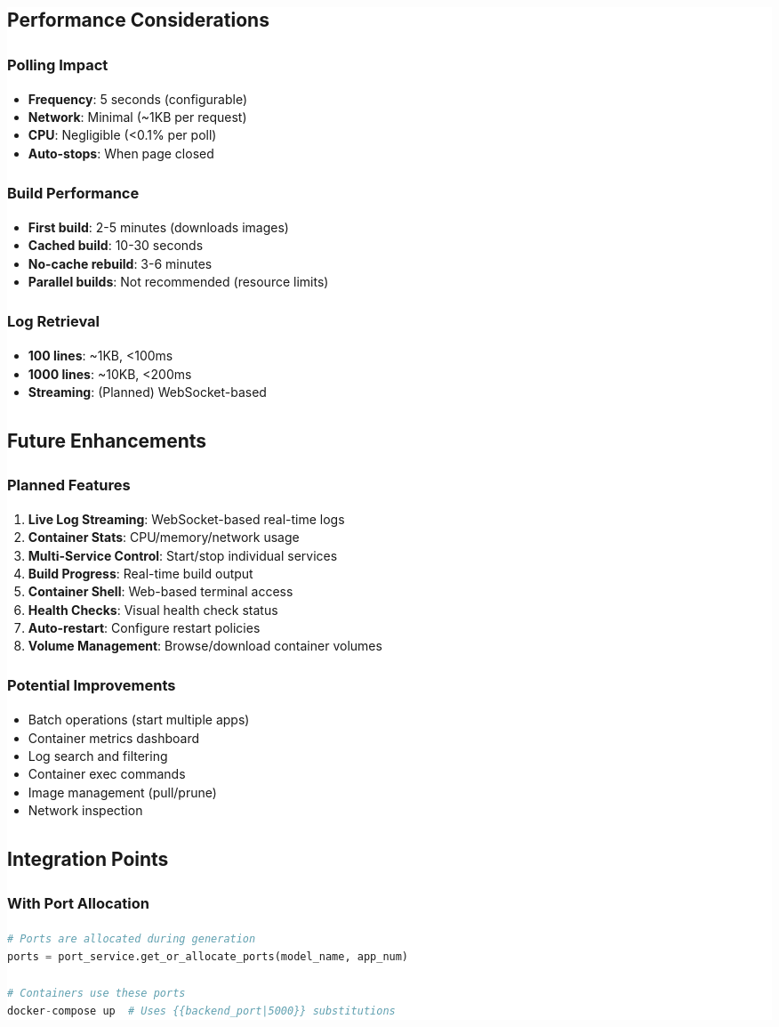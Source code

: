 ## Performance Considerations

### Polling Impact
- **Frequency**: 5 seconds (configurable)
- **Network**: Minimal (~1KB per request)
- **CPU**: Negligible (<0.1% per poll)
- **Auto-stops**: When page closed

### Build Performance
- **First build**: 2-5 minutes (downloads images)
- **Cached build**: 10-30 seconds
- **No-cache rebuild**: 3-6 minutes
- **Parallel builds**: Not recommended (resource limits)

### Log Retrieval
- **100 lines**: ~1KB, <100ms
- **1000 lines**: ~10KB, <200ms
- **Streaming**: (Planned) WebSocket-based

## Future Enhancements

### Planned Features
1. **Live Log Streaming**: WebSocket-based real-time logs
2. **Container Stats**: CPU/memory/network usage
3. **Multi-Service Control**: Start/stop individual services
4. **Build Progress**: Real-time build output
5. **Container Shell**: Web-based terminal access
6. **Health Checks**: Visual health check status
7. **Auto-restart**: Configure restart policies
8. **Volume Management**: Browse/download container volumes

### Potential Improvements
- Batch operations (start multiple apps)
- Container metrics dashboard
- Log search and filtering
- Container exec commands
- Image management (pull/prune)
- Network inspection

## Integration Points

### With Port Allocation
```python
# Ports are allocated during generation
ports = port_service.get_or_allocate_ports(model_name, app_num)

# Containers use these ports
docker-compose up  # Uses {{backend_port|5000}} substitutions
```
